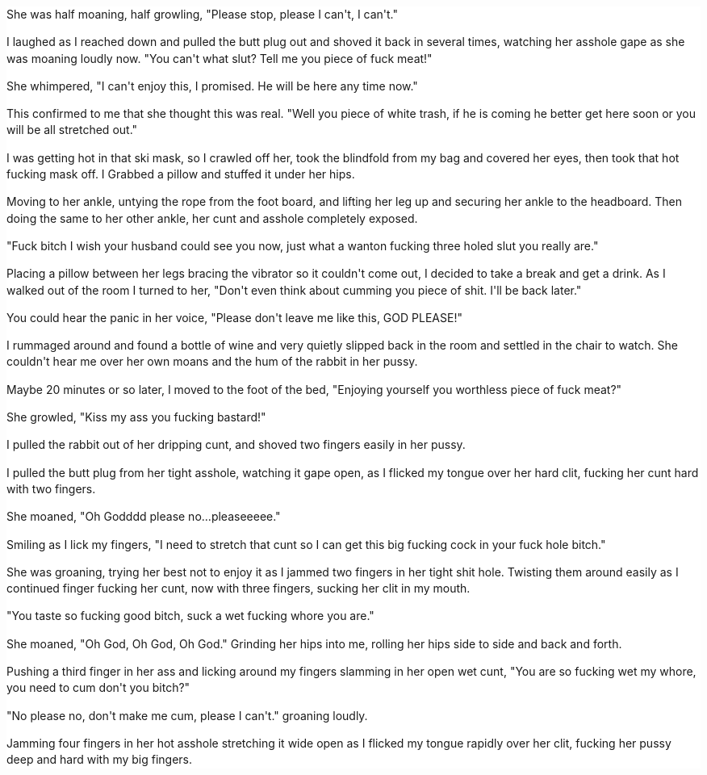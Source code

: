  She was half moaning, half growling, "Please stop, please I can't, I can't." 

 I laughed as I reached down and pulled the butt plug out and shoved it back in several times, watching her asshole gape as she was moaning loudly now. "You can't what slut? Tell me you piece of fuck meat!" 

 She whimpered, "I can't enjoy this, I promised. He will be here any time now." 

 This confirmed to me that she thought this was real. "Well you piece of white trash, if he is coming he better get here soon or you will be all stretched out." 

 I was getting hot in that ski mask, so I crawled off her, took the blindfold from my bag and covered her eyes, then took that hot fucking mask off. I Grabbed a pillow and stuffed it under her hips. 

 Moving to her ankle, untying the rope from the foot board, and lifting her leg up and securing her ankle to the headboard. Then doing the same to her other ankle, her cunt and asshole completely exposed. 

 "Fuck bitch I wish your husband could see you now, just what a wanton fucking three holed slut you really are." 

 Placing a pillow between her legs bracing the vibrator so it couldn't come out, I decided to take a break and get a drink. As I walked out of the room I turned to her, "Don't even think about cumming you piece of shit. I'll be back later." 

 You could hear the panic in her voice, "Please don't leave me like this, GOD PLEASE!" 

 I rummaged around and found a bottle of wine and very quietly slipped back in the room and settled in the chair to watch. She couldn't hear me over her own moans and the hum of the rabbit in her pussy. 

 Maybe 20 minutes or so later, I moved to the foot of the bed, "Enjoying yourself you worthless piece of fuck meat?" 

 She growled, "Kiss my ass you fucking bastard!" 

 I pulled the rabbit out of her dripping cunt, and shoved two fingers easily in her pussy. 

 I pulled the butt plug from her tight asshole, watching it gape open, as I flicked my tongue over her hard clit, fucking her cunt hard with two fingers. 

 She moaned, "Oh Godddd please no...pleaseeeee." 

 Smiling as I lick my fingers, "I need to stretch that cunt so I can get this big fucking cock in your fuck hole bitch." 

 She was groaning, trying her best not to enjoy it as I jammed two fingers in her tight shit hole. Twisting them around easily as I continued finger fucking her cunt, now with three fingers, sucking her clit in my mouth. 

 "You taste so fucking good bitch, suck a wet fucking whore you are." 

 She moaned, "Oh God, Oh God, Oh God." Grinding her hips into me, rolling her hips side to side and back and forth. 

 Pushing a third finger in her ass and licking around my fingers slamming in her open wet cunt, "You are so fucking wet my whore, you need to cum don't you bitch?" 

 "No please no, don't make me cum, please I can't." groaning loudly. 

 Jamming four fingers in her hot asshole stretching it wide open as I flicked my tongue rapidly over her clit, fucking her pussy deep and hard with my big fingers. 
